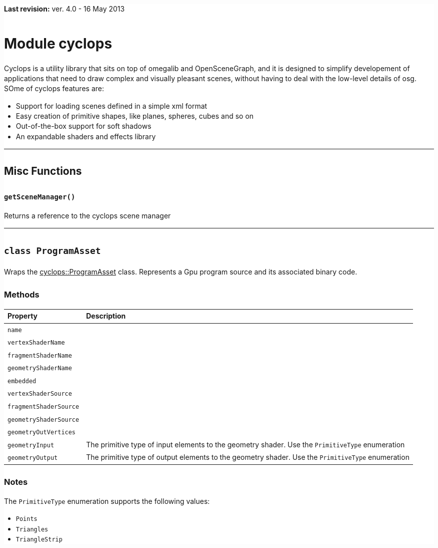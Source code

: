 <p><b>Last revision:</b> ver. 4.0 - 16 May 2013</p>



# Module cyclops #
Cyclops is a utility library that sits on top of omegalib and OpenSceneGraph, and it is designed to simplify developement of applications that need to draw complex and visually pleasant scenes, without having to deal with the low-level details of osg. SOme of cyclops features are:
  * Support for loading scenes defined in a simple xml format
  * Easy creation of primitive shapes, like planes, spheres, cubes and so on
  * Out-of-the-box support for soft shadows
  * An expandable shaders and effects library

---

## Misc Functions ##

### `getSceneManager()` ###
Returns a reference to the cyclops scene manager


---

## `class ProgramAsset` ##
Wraps the [cyclops::ProgramAsset](http://omegalib.googlecode.com/svn/refdocs/trunk/html/classcyclops_1_1_program_asset.html) class. Represents a Gpu program source and its associated binary code.
### Methods ###
| Property | Description |
|:---------|:------------|
| `name`   |             |
| `vertexShaderName` |             |
| `fragmentShaderName` |             |
| `geometryShaderName` |             |
| `embedded` |             |
| `vertexShaderSource` |             |
| `fragmentShaderSource` |             |
| `geometryShaderSource` |             |
| `geometryOutVertices` |             |
| `geometryInput` | The primitive type of input elements to the geometry shader. Use the `PrimitiveType` enumeration |
| `geometryOutput` | The primitive type of output elements to the geometry shader. Use the `PrimitiveType` enumeration |

### Notes ###
The `PrimitiveType` enumeration supports the following values:
  * `Points`
  * `Triangles`
  * `TriangleStrip`
